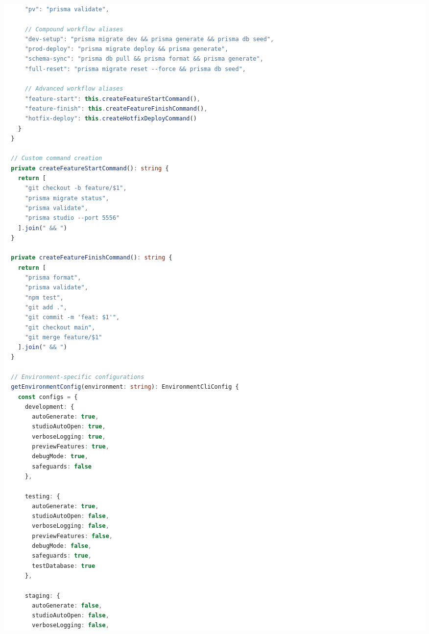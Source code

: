 ```typescript
      "pv": "prisma validate",
      
      // Compound workflow aliases
      "dev-setup": "prisma migrate dev && prisma generate && prisma db seed",
      "prod-deploy": "prisma migrate deploy && prisma generate",
      "schema-sync": "prisma db pull && prisma format && prisma generate",
      "full-reset": "prisma migrate reset --force && prisma db seed",
      
      // Advanced workflow aliases
      "feature-start": this.createFeatureStartCommand(),
      "feature-finish": this.createFeatureFinishCommand(),
      "hotfix-deploy": this.createHotfixDeployCommand()
    }
  }
  
  // Custom command creation
  private createFeatureStartCommand(): string {
    return [
      "git checkout -b feature/$1",
      "prisma migrate status",
      "prisma validate",
      "prisma studio --port 5556"
    ].join(" && ")
  }
  
  private createFeatureFinishCommand(): string {
    return [
      "prisma format",
      "prisma validate", 
      "npm test",
      "git add .",
      "git commit -m 'feat: $1'",
      "git checkout main",
      "git merge feature/$1"
    ].join(" && ")
  }
  
  // Environment-specific configurations
  getEnvironmentConfig(environment: string): EnvironmentCliConfig {
    const configs = {
      development: {
        autoGenerate: true,
        studioAutoOpen: true,
        verboseLogging: true,
        previewFeatures: true,
        debugMode: true,
        safeguards: false
      },
      
      testing: {
        autoGenerate: true,
        studioAutoOpen: false,
        verboseLogging: false,
        previewFeatures: false,
        debugMode: false,
        safeguards: true,
        testDatabase: true
      },
      
      staging: {
        autoGenerate: false,
        studioAutoOpen: false,
        verboseLogging: false,
```